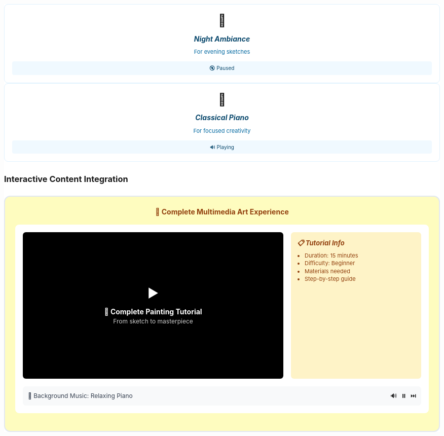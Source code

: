 <div style="background-color: white; padding: 15px; border-radius: 8px; text-align: center; border: 1px solid #e0f2fe;">
  <div style="font-size: 24px; margin-bottom: 8px;">🌙</div>
  <h5 style="margin: 0 0 8px 0; color: #0c4a6e; font-size: 14px;">Night Ambiance</h5>
  <p style="margin: 0 0 10px 0; color: #0369a1; font-size: 11px;">For evening sketches</p>
  <div style="background-color: #f0f9ff; padding: 6px; border-radius: 4px; font-size: 10px; color: #0c4a6e;">🔇 Paused</div>
</div>

<div style="background-color: white; padding: 15px; border-radius: 8px; text-align: center; border: 1px solid #e0f2fe;">
  <div style="font-size: 24px; margin-bottom: 8px;">🎹</div>
  <h5 style="margin: 0 0 8px 0; color: #0c4a6e; font-size: 14px;">Classical Piano</h5>
  <p style="margin: 0 0 10px 0; color: #0369a1; font-size: 11px;">For focused creativity</p>
  <div style="background-color: #f0f9ff; padding: 6px; border-radius: 4px; font-size: 10px; color: #0c4a6e;">🔊 Playing</div>
</div>
</div>

</div>

### **Interactive Content Integration**

<div style="border: 2px solid #e2e8f0; border-radius: 12px; padding: 20px; margin: 20px 0; background-color: #fefcbf;">
<h4 style="margin: 0 0 15px 0; color: #92400e; text-align: center;">🌟 Complete Multimedia Art Experience</h4>

<div style="background-color: white; border-radius: 8px; padding: 15px; margin-bottom: 15px;">
<div style="display: grid; grid-template-columns: 2fr 1fr; gap: 15px; margin-bottom: 15px;">
  
  <div style="background-color: #000; border-radius: 6px; aspect-ratio: 16/9; display: flex; flex-direction: column; align-items: center; justify-content: center; color: white;">
    <div style="font-size: 24px; margin-bottom: 8px;">▶️</div>
    <div style="font-size: 14px; font-weight: bold; text-align: center;">🎨 Complete Painting Tutorial</div>
    <div style="font-size: 12px; opacity: 0.8; text-align: center;">From sketch to masterpiece</div>
  </div>
  
  
  <div style="background-color: #fef3c7; padding: 12px; border-radius: 6px;">
    <h5 style="margin: 0 0 8px 0; color: #92400e; font-size: 13px;">📋 Tutorial Info</h5>
    <ul style="margin: 0; padding-left: 15px; color: #92400e; font-size: 11px; line-height: 1.4;">
      <li>Duration: 15 minutes</li>
      <li>Difficulty: Beginner</li>
      <li>Materials needed</li>
      <li>Step-by-step guide</li>
    </ul>
  </div>
</div>


<div style="background-color: #f8f9fa; padding: 10px; border-radius: 6px; display: flex; align-items: center; justify-content: space-between;">
  <span style="font-size: 12px; color: #374151;">🎵 Background Music: Relaxing Piano</span>
  <div style="display: flex; gap: 8px;">
    <span style="font-size: 12px; cursor: pointer;">🔊</span>
    <span style="font-size: 12px; cursor: pointer;">⏸️</span>
    <span style="font-size: 12px; cursor: pointer;">⏭️</span>
  </div>
</div>
</div>
